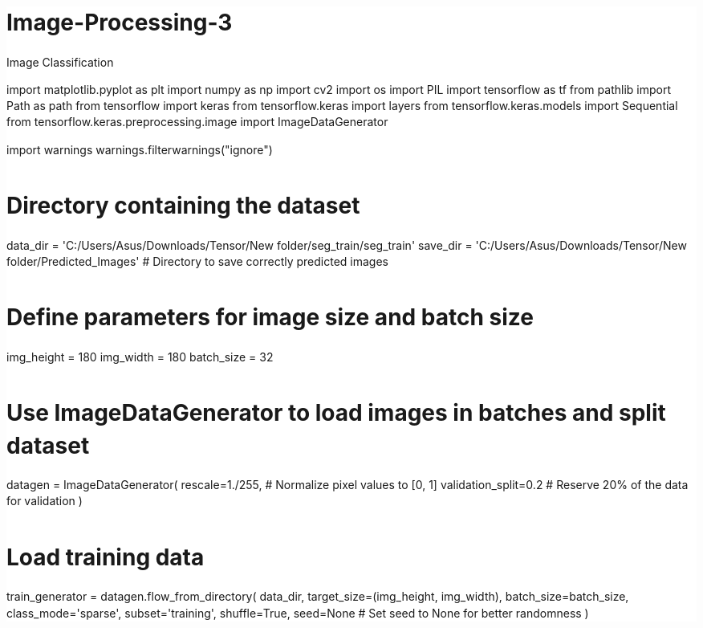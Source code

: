 # Image-Processing-3
Image Classification

import matplotlib.pyplot as plt 
import numpy as np
import cv2
import os
import PIL
import tensorflow as tf
from pathlib import Path as path
from tensorflow import keras 
from tensorflow.keras import layers
from tensorflow.keras.models import Sequential
from tensorflow.keras.preprocessing.image import ImageDataGenerator

import warnings
warnings.filterwarnings("ignore")

# Directory containing the dataset
data_dir = 'C:/Users/Asus/Downloads/Tensor/New folder/seg_train/seg_train'
save_dir = 'C:/Users/Asus/Downloads/Tensor/New folder/Predicted_Images'  # Directory to save correctly predicted images

# Define parameters for image size and batch size
img_height = 180
img_width = 180
batch_size = 32

# Use ImageDataGenerator to load images in batches and split dataset
datagen = ImageDataGenerator(
    rescale=1./255,           # Normalize pixel values to [0, 1]
    validation_split=0.2      # Reserve 20% of the data for validation
)

# Load training data
train_generator = datagen.flow_from_directory(
    data_dir,
    target_size=(img_height, img_width),
    batch_size=batch_size,
    class_mode='sparse',
    subset='training',
    shuffle=True,
    seed=None  # Set seed to None for better randomness
)
